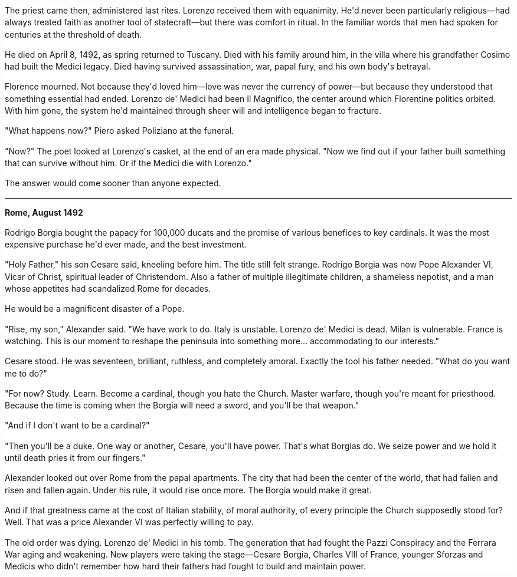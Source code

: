 The priest came then, administered last rites. Lorenzo received them with equanimity. He'd never been particularly religious—had always treated faith as another tool of statecraft—but there was comfort in ritual. In the familiar words that men had spoken for centuries at the threshold of death.

He died on April 8, 1492, as spring returned to Tuscany. Died with his family around him, in the villa where his grandfather Cosimo had built the Medici legacy. Died having survived assassination, war, papal fury, and his own body's betrayal.

Florence mourned. Not because they'd loved him—love was never the currency of power—but because they understood that something essential had ended. Lorenzo de' Medici had been Il Magnifico, the center around which Florentine politics orbited. With him gone, the system he'd maintained through sheer will and intelligence began to fracture.

"What happens now?" Piero asked Poliziano at the funeral.

"Now?" The poet looked at Lorenzo's casket, at the end of an era made physical. "Now we find out if your father built something that can survive without him. Or if the Medici die with Lorenzo."

The answer would come sooner than anyone expected.

---

**Rome, August 1492**

Rodrigo Borgia bought the papacy for 100,000 ducats and the promise of various benefices to key cardinals. It was the most expensive purchase he'd ever made, and the best investment.

"Holy Father," his son Cesare said, kneeling before him. The title still felt strange. Rodrigo Borgia was now Pope Alexander VI, Vicar of Christ, spiritual leader of Christendom. Also a father of multiple illegitimate children, a shameless nepotist, and a man whose appetites had scandalized Rome for decades.

He would be a magnificent disaster of a Pope.

"Rise, my son," Alexander said. "We have work to do. Italy is unstable. Lorenzo de' Medici is dead. Milan is vulnerable. France is watching. This is our moment to reshape the peninsula into something more... accommodating to our interests."

Cesare stood. He was seventeen, brilliant, ruthless, and completely amoral. Exactly the tool his father needed. "What do you want me to do?"

"For now? Study. Learn. Become a cardinal, though you hate the Church. Master warfare, though you're meant for priesthood. Because the time is coming when the Borgia will need a sword, and you'll be that weapon."

"And if I don't want to be a cardinal?"

"Then you'll be a duke. One way or another, Cesare, you'll have power. That's what Borgias do. We seize power and we hold it until death pries it from our fingers."

Alexander looked out over Rome from the papal apartments. The city that had been the center of the world, that had fallen and risen and fallen again. Under his rule, it would rise once more. The Borgia would make it great.

And if that greatness came at the cost of Italian stability, of moral authority, of every principle the Church supposedly stood for? Well. That was a price Alexander VI was perfectly willing to pay.

The old order was dying. Lorenzo de' Medici in his tomb. The generation that had fought the Pazzi Conspiracy and the Ferrara War aging and weakening. New players were taking the stage—Cesare Borgia, Charles VIII of France, younger Sforzas and Medicis who didn't remember how hard their fathers had fought to build and maintain power.
